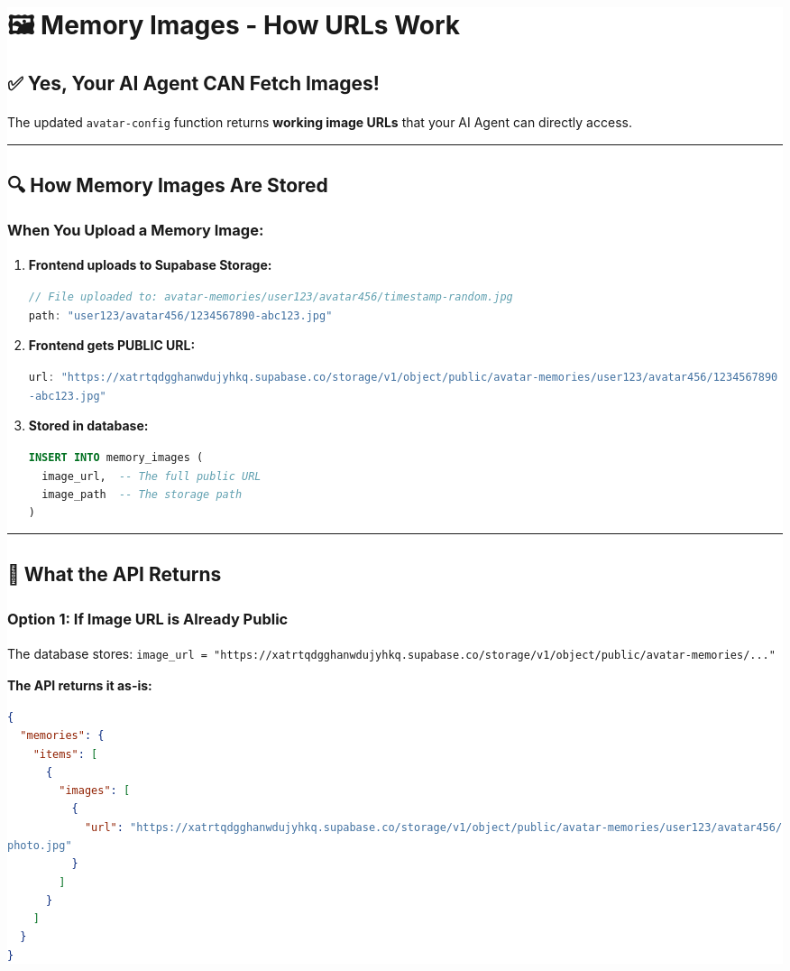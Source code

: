 # 🖼️ Memory Images - How URLs Work

## ✅ Yes, Your AI Agent CAN Fetch Images!

The updated `avatar-config` function returns **working image URLs** that your AI Agent can directly access.

---

## 🔍 How Memory Images Are Stored

### When You Upload a Memory Image:

1. **Frontend uploads to Supabase Storage:**
   ```typescript
   // File uploaded to: avatar-memories/user123/avatar456/timestamp-random.jpg
   path: "user123/avatar456/1234567890-abc123.jpg"
   ```

2. **Frontend gets PUBLIC URL:**
   ```typescript
   url: "https://xatrtqdgghanwdujyhkq.supabase.co/storage/v1/object/public/avatar-memories/user123/avatar456/1234567890-abc123.jpg"
   ```

3. **Stored in database:**
   ```sql
   INSERT INTO memory_images (
     image_url,  -- The full public URL
     image_path  -- The storage path
   )
   ```

---

## 🎯 What the API Returns

### Option 1: If Image URL is Already Public

The database stores: `image_url = "https://xatrtqdgghanwdujyhkq.supabase.co/storage/v1/object/public/avatar-memories/..."`

**The API returns it as-is:**
```json
{
  "memories": {
    "items": [
      {
        "images": [
          {
            "url": "https://xatrtqdgghanwdujyhkq.supabase.co/storage/v1/object/public/avatar-memories/user123/avatar456/photo.jpg"
          }
        ]
      }
    ]
  }
}
```
